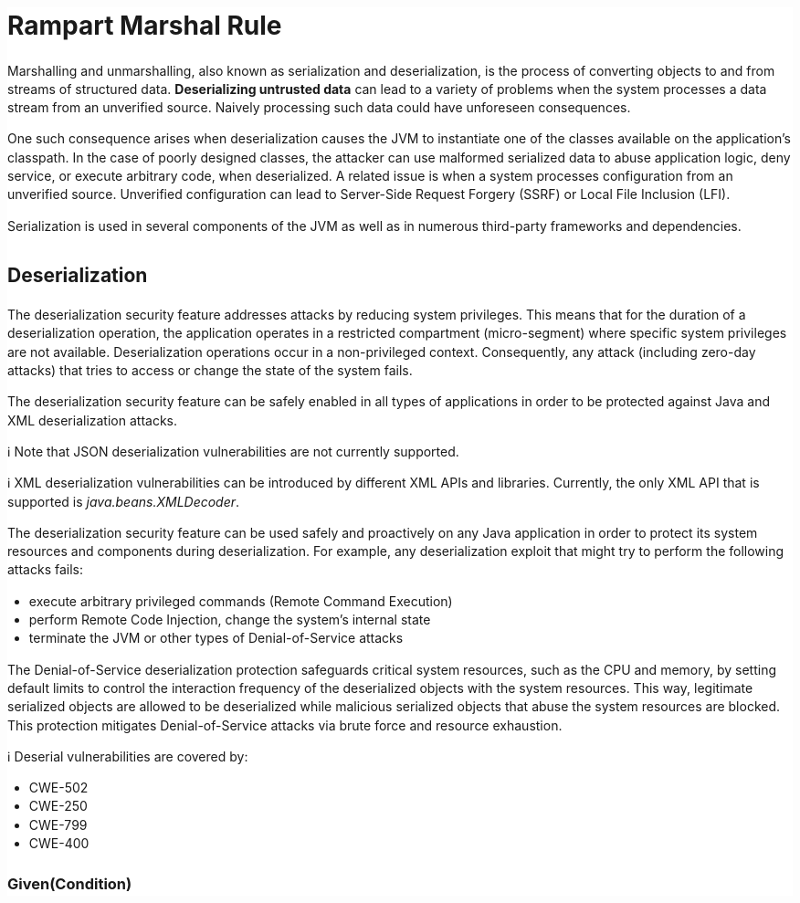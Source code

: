 # **Rampart Marshal Rule**

Marshalling and unmarshalling, also known as serialization and deserialization, is the process of converting objects to and from streams of structured data. **Deserializing untrusted data** can lead to a variety of problems when the system processes a data stream from an unverified source. Naively processing such data could have unforeseen consequences.

One such consequence arises when deserialization causes the JVM to instantiate one of the classes available on the application’s classpath. In the case of poorly designed classes, the attacker can use malformed serialized data to abuse application logic, deny service, or execute arbitrary code, when deserialized. A related issue is when a system processes configuration from an unverified source. Unverified configuration can lead to Server-Side Request Forgery (SSRF) or Local File Inclusion (LFI).

Serialization is used in several components of the JVM as well as in numerous third-party frameworks and dependencies.

## **Deserialization**

The deserialization security feature addresses attacks by reducing system privileges. This means that for the duration of a deserialization operation, the application operates in a restricted compartment (micro-segment) where specific system privileges are not available. Deserialization operations occur in a non-privileged context. Consequently, any attack (including zero-day attacks) that tries to access or change the state of the system fails.

The deserialization security feature can be safely enabled in all types of applications in order to be protected against Java and XML deserialization attacks.

ℹ️ Note that JSON deserialization vulnerabilities are not currently supported.

ℹ️ XML deserialization vulnerabilities can be introduced by different XML APIs and libraries. Currently, the only XML API that is supported is *java.beans.XMLDecoder*.

The deserialization security feature can be used safely and proactively on any Java application in order to protect its system resources and components during deserialization. For example, any deserialization exploit that might try to perform the following attacks fails:

- execute arbitrary privileged commands (Remote Command Execution)
- perform Remote Code Injection, change the system’s internal state
- terminate the JVM or other types of Denial-of-Service attacks

The Denial-of-Service deserialization protection safeguards critical system resources, such as the CPU and memory, by setting default limits to control the interaction frequency of the deserialized objects with the system resources. This way, legitimate serialized objects are allowed to be deserialized while malicious serialized objects that abuse the system resources are blocked. This protection mitigates Denial-of-Service attacks via brute force and resource exhaustion.

ℹ️ Deserial vulnerabilities are covered by:
- CWE-502
- CWE-250
- CWE-799
- CWE-400

### Given(Condition)
